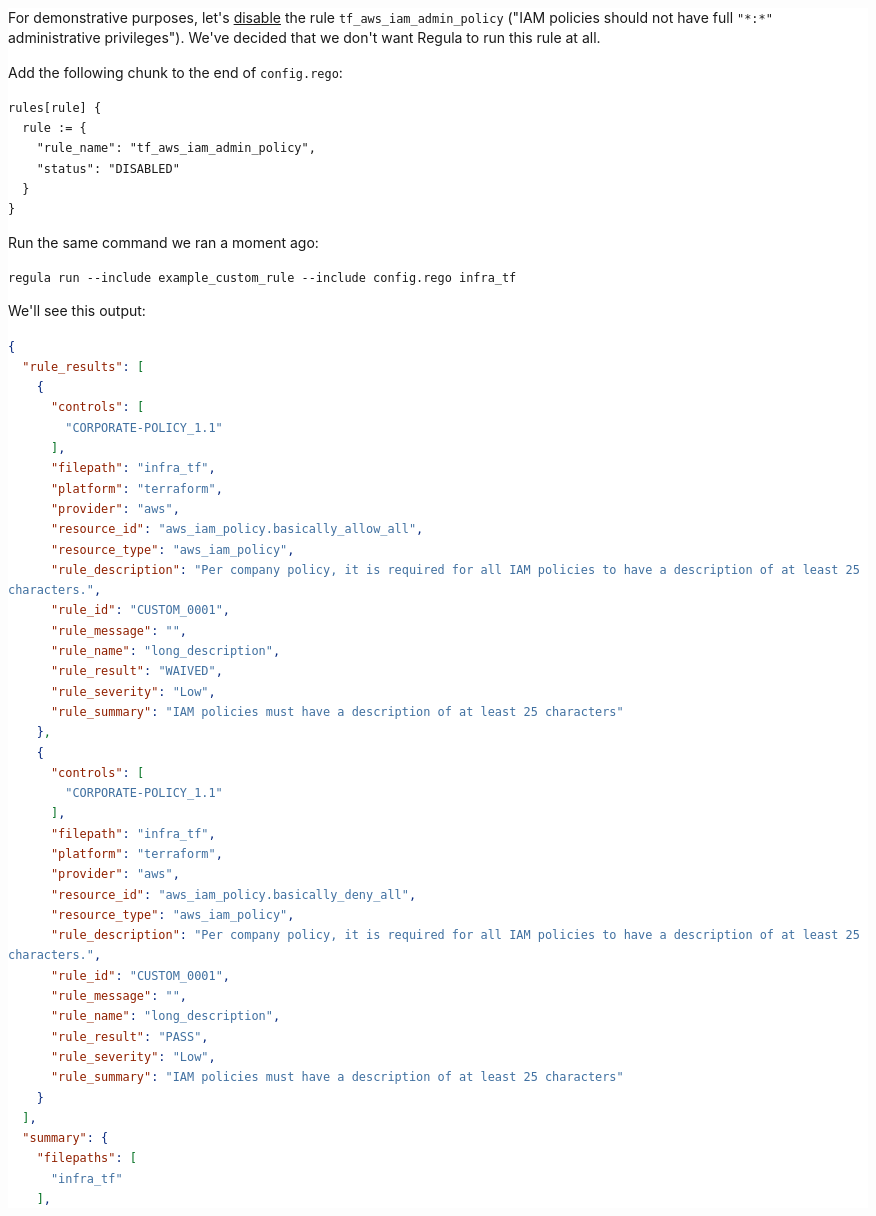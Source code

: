 For demonstrative purposes, let's [disable](../configuration.md#disabling-rules) the rule `tf_aws_iam_admin_policy` ("IAM policies should not have full `"*:*"` administrative privileges"). We've decided that we don't want Regula to run this rule at all.

Add the following chunk to the end of `config.rego`:

```
rules[rule] {
  rule := {
    "rule_name": "tf_aws_iam_admin_policy",
    "status": "DISABLED"
  }
}
```

Run the same command we ran a moment ago:

```
regula run --include example_custom_rule --include config.rego infra_tf
```

We'll see this output:

```json
{
  "rule_results": [
    {
      "controls": [
        "CORPORATE-POLICY_1.1"
      ],
      "filepath": "infra_tf",
      "platform": "terraform",
      "provider": "aws",
      "resource_id": "aws_iam_policy.basically_allow_all",
      "resource_type": "aws_iam_policy",
      "rule_description": "Per company policy, it is required for all IAM policies to have a description of at least 25 characters.",
      "rule_id": "CUSTOM_0001",
      "rule_message": "",
      "rule_name": "long_description",
      "rule_result": "WAIVED",
      "rule_severity": "Low",
      "rule_summary": "IAM policies must have a description of at least 25 characters"
    },
    {
      "controls": [
        "CORPORATE-POLICY_1.1"
      ],
      "filepath": "infra_tf",
      "platform": "terraform",
      "provider": "aws",
      "resource_id": "aws_iam_policy.basically_deny_all",
      "resource_type": "aws_iam_policy",
      "rule_description": "Per company policy, it is required for all IAM policies to have a description of at least 25 characters.",
      "rule_id": "CUSTOM_0001",
      "rule_message": "",
      "rule_name": "long_description",
      "rule_result": "PASS",
      "rule_severity": "Low",
      "rule_summary": "IAM policies must have a description of at least 25 characters"
    }
  ],
  "summary": {
    "filepaths": [
      "infra_tf"
    ],
```